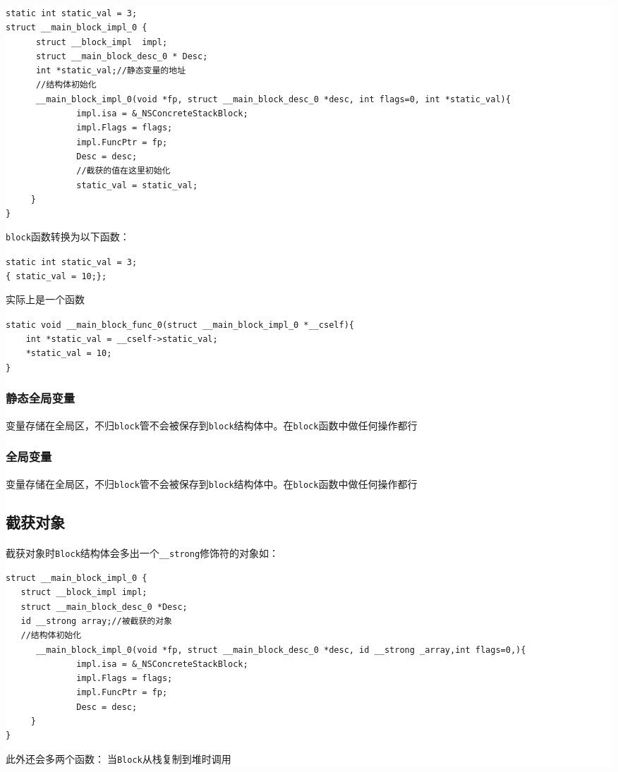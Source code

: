 ```
static int static_val = 3;
struct __main_block_impl_0 {
      struct __block_impl  impl;
      struct __main_block_desc_0 * Desc;
      int *static_val;//静态变量的地址
      //结构体初始化
      __main_block_impl_0(void *fp, struct __main_block_desc_0 *desc, int flags=0, int *static_val){
              impl.isa = &_NSConcreteStackBlock;
              impl.Flags = flags;
              impl.FuncPtr = fp;
              Desc = desc;
              //截获的值在这里初始化
              static_val = static_val;
     }
}
```
`block`函数转换为以下函数：

```
static int static_val = 3;
{ static_val = 10;};
```
实际上是一个函数

```
static void __main_block_func_0(struct __main_block_impl_0 *__cself){
    int *static_val = __cself->static_val;
    *static_val = 10;
}
```
### 静态全局变量
变量存储在全局区，不归`block`管不会被保存到`block`结构体中。在`block`函数中做任何操作都行
### 全局变量
变量存储在全局区，不归`block`管不会被保存到`block`结构体中。在`block`函数中做任何操作都行
## 截获对象
截获对象时`Block`结构体会多出一个`__strong`修饰符的对象如：

```
struct __main_block_impl_0 {
   struct __block_impl impl;
   struct __main_block_desc_0 *Desc;
   id __strong array;//被截获的对象
   //结构体初始化
      __main_block_impl_0(void *fp, struct __main_block_desc_0 *desc, id __strong _array,int flags=0,){
              impl.isa = &_NSConcreteStackBlock;
              impl.Flags = flags;
              impl.FuncPtr = fp;
              Desc = desc;
     }
}
```
此外还会多两个函数：
当`Block`从栈复制到堆时调用
